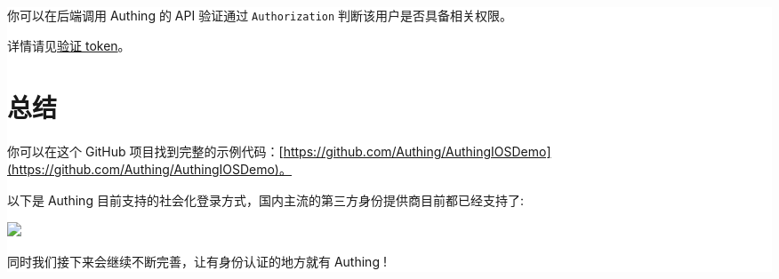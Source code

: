 你可以在后端调用 Authing 的 API 验证通过 `Authorization` 判断该用户是否具备相关权限。

详情请见[验证 token](https://docs.authing.cn/authing/advanced/verify-jwt-token)。

# 总结

你可以在这个 GitHub 项目找到完整的示例代码：[https://github.com/Authing/AuthingIOSDemo](https://github.com/Authing/AuthingIOSDemo)。

以下是 Authing 目前支持的社会化登录方式，国内主流的第三方身份提供商目前都已经支持了:

![](https://cdn.authing.cn/blog/20200302112935.png)

同时我们接下来会继续不断完善，让有身份认证的地方就有 Authing !
